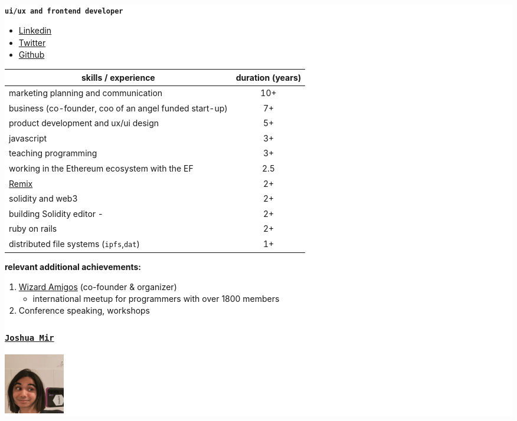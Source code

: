 **`ui/ux and frontend developer`**
* [Linkedin](https://www.linkedin.com/in/ninabreznik/)
* [Twitter](https://twitter.com/ninabreznik)
* [Github](https://github.com/ninabreznik)

|skills / experience                                    |duration (years)|
|-------------------------------------------------------|:--------------:|
|marketing planning and communication                   |10+             |
|business (co-founder, coo of an angel funded start-up) |7+              |
|product development and  ux/ui design                  |5+              |
|javascript                                             |3+              |
|teaching programming                                   |3+              |
|working in the Ethereum ecosystem with the EF          |2.5             |
|[Remix](https://remix.ethereum.org)                    |2+              |
|solidity and web3                                      |2+              |
|building Solidity editor -                             |2+              |
|ruby on rails                                          |2+              |
|distributed file systems (`ipfs`,`dat`)                |1+              |
**relevant additional achievements:**
1. [Wizard Amigos](https://meetup.com/wizardamigos) (co-founder & organizer)
    * international meetup for programmers with over 1800 members
2. Conference speaking, workshops

### [`Joshua Mir`](https://www.linkedin.com/in/jam10o/)
<img alt="JoshuaMir" src="images/joshuamir.jpg" width="100" height="100">
